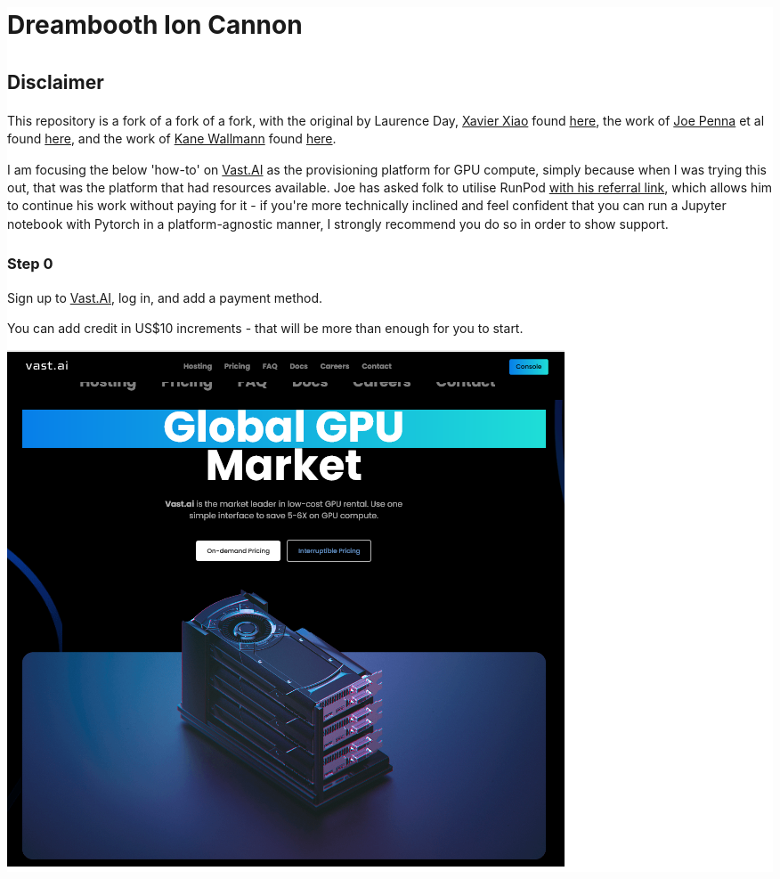 # Dreambooth Ion Cannon

## Disclaimer

This repository is a fork of a fork of a fork, with the original by Laurence Day, [Xavier Xiao](https://github.com/XavierXiao) found [here](https://github.com/XavierXiao/Dreambooth-Stable-Diffusion), the work of [Joe Penna](https://github.com/JoePenna) et al found [here](https://github.com/JoePenna/Dreambooth-Stable-Diffusion), and the work of [Kane Wallmann](https://github.com/KaneWallmann) found [here](https://github.com/KaneWallmann/Dreambooth-Stable-Diffusion).

I am focusing the below 'how-to' on [Vast.AI](https://vast.ai) as the provisioning platform for GPU compute, simply because when I was trying this out, that was the platform that had resources available. Joe has asked folk to utilise RunPod [with his referral link](https://runpod.io/?ref=n8yfwyum), which allows him to continue his work without paying for it - if you're more technically inclined and feel confident that you can run a Jupyter notebook with Pytorch in a platform-agnostic manner, I strongly recommend you do so in order to show support.

### Step 0

Sign up to [Vast.AI](https://vast.ai), log in, and add a payment method.

You can add credit in US$10 increments - that will be more than enough for you to start.

![img.png](ion-cannon-images/Step0.PNG)
